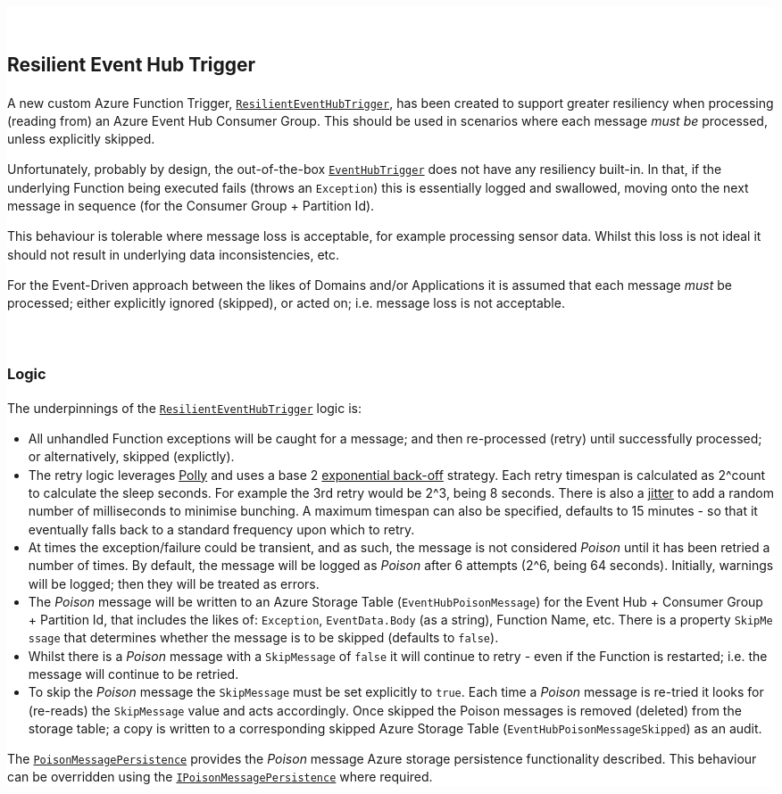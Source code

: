 <br/>

## Resilient Event Hub Trigger

A new custom Azure Function Trigger, [`ResilientEventHubTrigger`](./Triggers/ResilientEventHubTriggerAttribute.cs), has been created to support greater resiliency when processing (reading from) an Azure Event Hub Consumer Group. This should be used in scenarios where each message _must be_ processed, unless explicitly skipped.

Unfortunately, probably by design, the out-of-the-box [`EventHubTrigger`](https://docs.microsoft.com/en-us/azure/azure-functions/functions-bindings-event-hubs) does not have any resiliency built-in. In that, if the underlying Function being executed fails (throws an `Exception`) this is essentially logged and swallowed, moving onto the next message in sequence (for the Consumer Group + Partition Id).

This behaviour is tolerable where message loss is acceptable, for example processing sensor data. Whilst this loss is not ideal it should not result in underlying data inconsistencies, etc.

For the Event-Driven approach between the likes of Domains and/or Applications it is assumed that each message *must* be processed; either explicitly ignored (skipped), or acted on; i.e. message loss is not acceptable.

<br/>

### Logic

The underpinnings of the [`ResilientEventHubTrigger`](./Triggers/ResilientEventHubTriggerAttribute.cs) logic is:

- All unhandled Function exceptions will be caught for a message; and then re-processed (retry) until successfully processed; or alternatively, skipped (explictly).
- The retry logic leverages [Polly](https://github.com/App-vNext/Polly) and uses a base 2 [exponential back-off](https://github.com/App-vNext/Polly/wiki/Retry#exponential-backoff) strategy. Each retry timespan is calculated as 2\^count to calculate the sleep seconds. For example the 3rd retry would be 2\^3, being 8 seconds. There is also a [jitter](https://github.com/App-vNext/Polly/wiki/Retry-with-jitter) to add a random number of milliseconds to minimise bunching. A maximum timespan can also be specified, defaults to 15 minutes - so that it eventually falls back to a standard frequency upon which to retry.
- At times the exception/failure could be transient, and as such, the message is not considered *Poison* until it has been retried a number of times. By default, the message will be logged as *Poison* after 6 attempts (2\^6, being 64 seconds). Initially, warnings will be logged; then they will be treated as errors.
- The *Poison* message will be written to an Azure Storage Table (`EventHubPoisonMessage`) for the Event Hub + Consumer Group + Partition Id, that includes the likes of: `Exception`, `EventData.Body` (as a string), Function Name, etc. There is a property `SkipMessage` that determines whether the message is to be skipped (defaults to `false`).
- Whilst there is a *Poison* message with a `SkipMessage` of `false` it will continue to retry - even if the Function is restarted; i.e. the message will continue to be retried.
- To skip the *Poison* message the `SkipMessage` must be set explicitly to `true`. Each time a *Poison* message is re-tried it looks for (re-reads) the `SkipMessage` value and acts accordingly. Once skipped the Poison messages is removed (deleted) from the storage table; a copy is written to a corresponding skipped Azure Storage Table (`EventHubPoisonMessageSkipped`) as an audit.

The [`PoisonMessagePersistence`](./Triggers/PoisonMessages/PoisonMessagePersistence.cs) provides the *Poison* message Azure storage persistence functionality described. This behaviour can be overridden using the [`IPoisonMessagePersistence`](./Triggers/PoisonMessages/IPoisonMessagePersistence.cs) where required.
